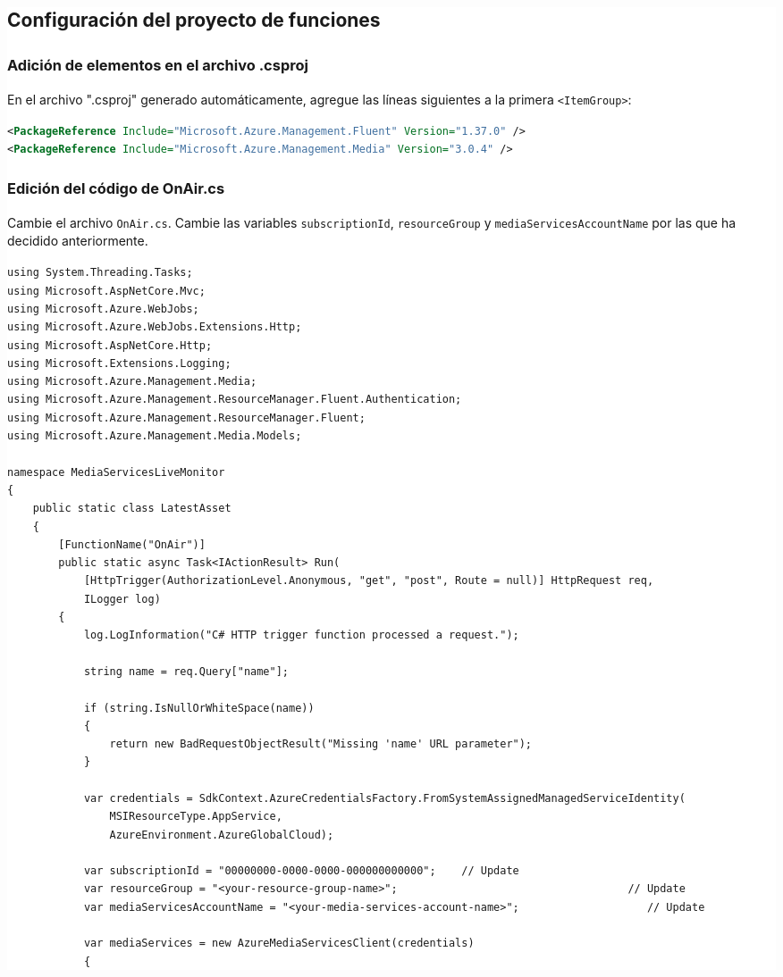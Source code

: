 ## <a name="configure-the-functions-project"></a>Configuración del proyecto de funciones

### <a name="add-items-to-the-csproj-file"></a>Adición de elementos en el archivo .csproj

En el archivo ".csproj" generado automáticamente, agregue las líneas siguientes a la primera `<ItemGroup>`:

```xml
<PackageReference Include="Microsoft.Azure.Management.Fluent" Version="1.37.0" />
<PackageReference Include="Microsoft.Azure.Management.Media" Version="3.0.4" />
```

### <a name="edit-the-onaircs-code"></a>Edición del código de OnAir.cs

Cambie el archivo `OnAir.cs`. Cambie las variables `subscriptionId`, `resourceGroup` y `mediaServicesAccountName` por las que ha decidido anteriormente.

```aspx-csharp
using System.Threading.Tasks;
using Microsoft.AspNetCore.Mvc;
using Microsoft.Azure.WebJobs;
using Microsoft.Azure.WebJobs.Extensions.Http;
using Microsoft.AspNetCore.Http;
using Microsoft.Extensions.Logging;
using Microsoft.Azure.Management.Media;
using Microsoft.Azure.Management.ResourceManager.Fluent.Authentication;
using Microsoft.Azure.Management.ResourceManager.Fluent;
using Microsoft.Azure.Management.Media.Models;

namespace MediaServicesLiveMonitor
{
    public static class LatestAsset
    {
        [FunctionName("OnAir")]
        public static async Task<IActionResult> Run(
            [HttpTrigger(AuthorizationLevel.Anonymous, "get", "post", Route = null)] HttpRequest req,
            ILogger log)
        {
            log.LogInformation("C# HTTP trigger function processed a request.");

            string name = req.Query["name"];

            if (string.IsNullOrWhiteSpace(name))
            {
                return new BadRequestObjectResult("Missing 'name' URL parameter");
            }
            
            var credentials = SdkContext.AzureCredentialsFactory.FromSystemAssignedManagedServiceIdentity(
                MSIResourceType.AppService,
                AzureEnvironment.AzureGlobalCloud);

            var subscriptionId = "00000000-0000-0000-000000000000";    // Update
            var resourceGroup = "<your-resource-group-name>";                                    // Update
            var mediaServicesAccountName = "<your-media-services-account-name>";                    // Update

            var mediaServices = new AzureMediaServicesClient(credentials)
            {
```